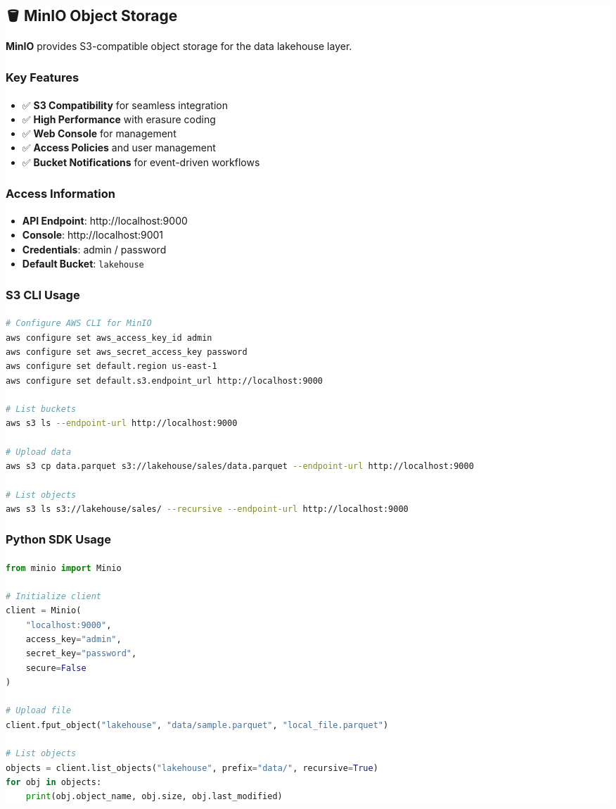 
## 🪣 MinIO Object Storage

**MinIO** provides S3-compatible object storage for the data lakehouse layer.

### Key Features
- ✅ **S3 Compatibility** for seamless integration
- ✅ **High Performance** with erasure coding
- ✅ **Web Console** for management
- ✅ **Access Policies** and user management
- ✅ **Bucket Notifications** for event-driven workflows

### Access Information
- **API Endpoint**: http://localhost:9000
- **Console**: http://localhost:9001
- **Credentials**: admin / password
- **Default Bucket**: `lakehouse`

### S3 CLI Usage
```bash
# Configure AWS CLI for MinIO
aws configure set aws_access_key_id admin
aws configure set aws_secret_access_key password
aws configure set default.region us-east-1
aws configure set default.s3.endpoint_url http://localhost:9000

# List buckets
aws s3 ls --endpoint-url http://localhost:9000

# Upload data
aws s3 cp data.parquet s3://lakehouse/sales/data.parquet --endpoint-url http://localhost:9000

# List objects
aws s3 ls s3://lakehouse/sales/ --recursive --endpoint-url http://localhost:9000
```

### Python SDK Usage
```python
from minio import Minio

# Initialize client
client = Minio(
    "localhost:9000",
    access_key="admin",
    secret_key="password",
    secure=False
)

# Upload file
client.fput_object("lakehouse", "data/sample.parquet", "local_file.parquet")

# List objects
objects = client.list_objects("lakehouse", prefix="data/", recursive=True)
for obj in objects:
    print(obj.object_name, obj.size, obj.last_modified)
```
